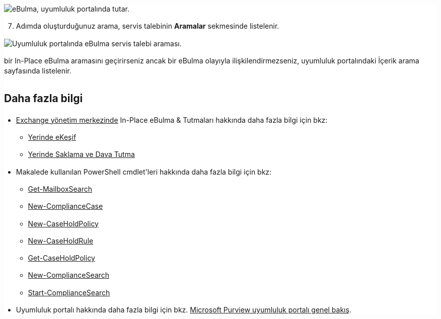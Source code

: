 ![eBulma, uyumluluk portalında tutar.](../media/MigrateLegacyeDiscovery8.png)

7. Adımda oluşturduğunuz arama, servis talebinin **Aramalar** sekmesinde listelenir.

![Uyumluluk portalında eBulma servis talebi araması.](../media/MigrateLegacyeDiscovery9.png)

bir In-Place eBulma aramasını geçirirseniz ancak bir eBulma olayıyla ilişkilendirmezseniz, uyumluluk portalındaki İçerik arama sayfasında listelenir.

## <a name="more-information"></a>Daha fazla bilgi

- <a href="https://go.microsoft.com/fwlink/p/?linkid=2059104" target="_blank">Exchange yönetim merkezinde</a> In-Place eBulma & Tutmaları hakkında daha fazla bilgi için bkz:

  - [Yerinde eKeşif](/exchange/security-and-compliance/in-place-ediscovery/in-place-ediscovery)

  - [Yerinde Saklama ve Dava Tutma](/exchange/security-and-compliance/in-place-and-litigation-holds)

- Makalede kullanılan PowerShell cmdlet'leri hakkında daha fazla bilgi için bkz:

  - [Get-MailboxSearch](/powershell/module/exchange/get-mailboxsearch)

  - [New-ComplianceCase](/powershell/module/exchange/new-compliancecase)

  - [New-CaseHoldPolicy](/powershell/module/exchange/new-caseholdpolicy)

  - [New-CaseHoldRule](/powershell/module/exchange/new-caseholdrule)

  - [Get-CaseHoldPolicy](/powershell/module/exchange/get-caseholdpolicy)

  - [New-ComplianceSearch](/powershell/module/exchange/new-compliancesearch)

  - [Start-ComplianceSearch](/powershell/module/exchange/start-compliancesearch)

- Uyumluluk portalı hakkında daha fazla bilgi için bkz. [Microsoft Purview uyumluluk portalı genel bakış](microsoft-365-compliance-center.md).